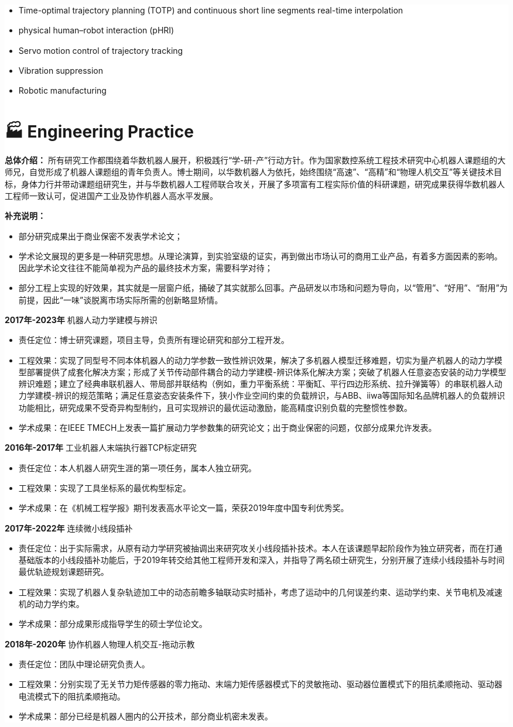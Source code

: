   - Time-optimal trajectory planning (TOTP) and continuous short line segments real-time interpolation
  
  - physical human–robot interaction (pHRI)
  
  - Servo motion control of trajectory tracking
  
  - Vibration suppression
  
  - Robotic manufacturing

# 🏭 Engineering Practice

<span class='anchor' id='-engineering-practice'></span>

**总体介绍：** 所有研究工作都围绕着华数机器人展开，积极践行“学-研-产”行动方针。作为国家数控系统工程技术研究中心机器人课题组的大师兄，自觉形成了机器人课题组的青年负责人。博士期间，以华数机器人为依托，始终围绕“高速”、“高精”和“物理人机交互”等关键技术目标，身体力行并带动课题组研究生，并与华数机器人工程师联合攻关，开展了多项富有工程实际价值的科研课题，研究成果获得华数机器人工程师一致认可，促进国产工业及协作机器人高水平发展。

**补充说明：** 

- 部分研究成果出于商业保密不发表学术论文；

- 学术论文展现的更多是一种研究思想。从理论演算，到实验室级的证实，再到做出市场认可的商用工业产品，有着多方面因素的影响。因此学术论文往往不能简单视为产品的最终技术方案，需要科学对待；

- 部分工程上实现的好效果，其实就是一层窗户纸，捅破了其实就那么回事。产品研发以市场和问题为导向，以“管用”、“好用”、“耐用”为前提，因此“一味”谈脱离市场实际所需的创新略显矫情。

**2017年-2023年**   机器人动力学建模与辨识  

- 责任定位：博士研究课题，项目主导，负责所有理论研究和部分工程开发。

- 工程效果：实现了同型号不同本体机器人的动力学参数一致性辨识效果，解决了多机器人模型迁移难题，切实为量产机器人的动力学模型部署提供了成套化解决方案；形成了关节传动部件耦合的动力学建模-辨识体系化解决方案；突破了机器人任意姿态安装的动力学模型辨识难题；建立了经典串联机器人、带局部并联结构（例如，重力平衡系统：平衡缸、平行四边形系统、拉升弹簧等）的串联机器人动力学建模-辨识的规范策略；满足任意姿态安装条件下，狭小作业空间约束的负载辨识，与ABB、iiwa等国际知名品牌机器人的负载辨识功能相比，研究成果不受奇异构型制约，且可实现辨识的最优运动激励，能高精度识别负载的完整惯性参数。

- 学术成果：在IEEE TMECH上发表一篇扩展动力学参数集的研究论文；出于商业保密的问题，仅部分成果允许发表。

**2016年-2017年**  工业机器人末端执行器TCP标定研究

- 责任定位：本人机器人研究生涯的第一项任务，属本人独立研究。

- 工程效果：实现了工具坐标系的最优构型标定。

- 学术成果：在《机械工程学报》期刊发表高水平论文一篇，荣获2019年度中国专利优秀奖。

**2017年-2022年**  连续微小线段插补

- 责任定位：出于实际需求，从原有动力学研究被抽调出来研究攻关小线段插补技术。本人在该课题早起阶段作为独立研究者，而在打通基础版本的小线段插补功能后，于2019年转交给其他工程师开发和深入，并指导了两名硕士研究生，分别开展了连续小线段插补与时间最优轨迹规划课题研究。

- 工程效果：实现了机器人复杂轨迹加工中的动态前瞻多轴联动实时插补，考虑了运动中的几何误差约束、运动学约束、关节电机及减速机的动力学约束。

- 学术成果：部分成果形成指导学生的硕士学位论文。

**2018年-2020年**  协作机器人物理人机交互-拖动示教

- 责任定位：团队中理论研究负责人。

- 工程效果：分别实现了无关节力矩传感器的零力拖动、末端力矩传感器模式下的灵敏拖动、驱动器位置模式下的阻抗柔顺拖动、驱动器电流模式下的阻抗柔顺拖动。

- 学术成果：部分已经是机器人圈内的公开技术，部分商业机密未发表。
